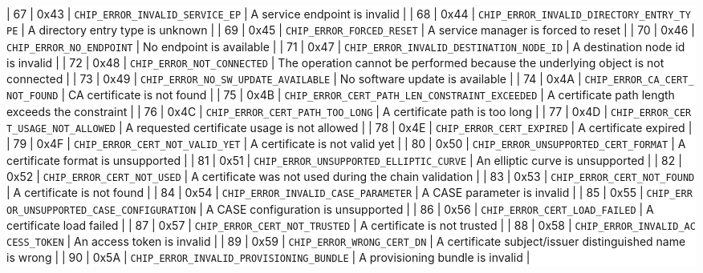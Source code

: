 | 67      | 0x43 | `CHIP_ERROR_INVALID_SERVICE_EP`                      | A service endpoint is invalid                                                                                                                                                 |
| 68      | 0x44 | `CHIP_ERROR_INVALID_DIRECTORY_ENTRY_TYPE`            | A directory entry type is unknown                                                                                                                                             |
| 69      | 0x45 | `CHIP_ERROR_FORCED_RESET`                            | A service manager is forced to reset                                                                                                                                          |
| 70      | 0x46 | `CHIP_ERROR_NO_ENDPOINT`                             | No endpoint is available                                                                                                                                                      |
| 71      | 0x47 | `CHIP_ERROR_INVALID_DESTINATION_NODE_ID`             | A destination node id is invalid                                                                                                                                              |
| 72      | 0x48 | `CHIP_ERROR_NOT_CONNECTED`                           | The operation cannot be performed because the underlying object is not connected                                                                                              |
| 73      | 0x49 | `CHIP_ERROR_NO_SW_UPDATE_AVAILABLE`                  | No software update is available                                                                                                                                               |
| 74      | 0x4A | `CHIP_ERROR_CA_CERT_NOT_FOUND`                       | CA certificate is not found                                                                                                                                                   |
| 75      | 0x4B | `CHIP_ERROR_CERT_PATH_LEN_CONSTRAINT_EXCEEDED`       | A certificate path length exceeds the constraint                                                                                                                              |
| 76      | 0x4C | `CHIP_ERROR_CERT_PATH_TOO_LONG`                      | A certificate path is too long                                                                                                                                                |
| 77      | 0x4D | `CHIP_ERROR_CERT_USAGE_NOT_ALLOWED`                  | A requested certificate usage is not allowed                                                                                                                                  |
| 78      | 0x4E | `CHIP_ERROR_CERT_EXPIRED`                            | A certificate expired                                                                                                                                                         |
| 79      | 0x4F | `CHIP_ERROR_CERT_NOT_VALID_YET`                      | A certificate is not valid yet                                                                                                                                                |
| 80      | 0x50 | `CHIP_ERROR_UNSUPPORTED_CERT_FORMAT`                 | A certificate format is unsupported                                                                                                                                           |
| 81      | 0x51 | `CHIP_ERROR_UNSUPPORTED_ELLIPTIC_CURVE`              | An elliptic curve is unsupported                                                                                                                                              |
| 82      | 0x52 | `CHIP_ERROR_CERT_NOT_USED`                           | A certificate was not used during the chain validation                                                                                                                        |
| 83      | 0x53 | `CHIP_ERROR_CERT_NOT_FOUND`                          | A certificate is not found                                                                                                                                                    |
| 84      | 0x54 | `CHIP_ERROR_INVALID_CASE_PARAMETER`                  | A CASE parameter is invalid                                                                                                                                                   |
| 85      | 0x55 | `CHIP_ERROR_UNSUPPORTED_CASE_CONFIGURATION`          | A CASE configuration is unsupported                                                                                                                                           |
| 86      | 0x56 | `CHIP_ERROR_CERT_LOAD_FAILED`                        | A certificate load failed                                                                                                                                                     |
| 87      | 0x57 | `CHIP_ERROR_CERT_NOT_TRUSTED`                        | A certificate is not trusted                                                                                                                                                  |
| 88      | 0x58 | `CHIP_ERROR_INVALID_ACCESS_TOKEN`                    | An access token is invalid                                                                                                                                                    |
| 89      | 0x59 | `CHIP_ERROR_WRONG_CERT_DN`                           | A certificate subject/issuer distinguished name is wrong                                                                                                                      |
| 90      | 0x5A | `CHIP_ERROR_INVALID_PROVISIONING_BUNDLE`             | A provisioning bundle is invalid                                                                                                                                              |